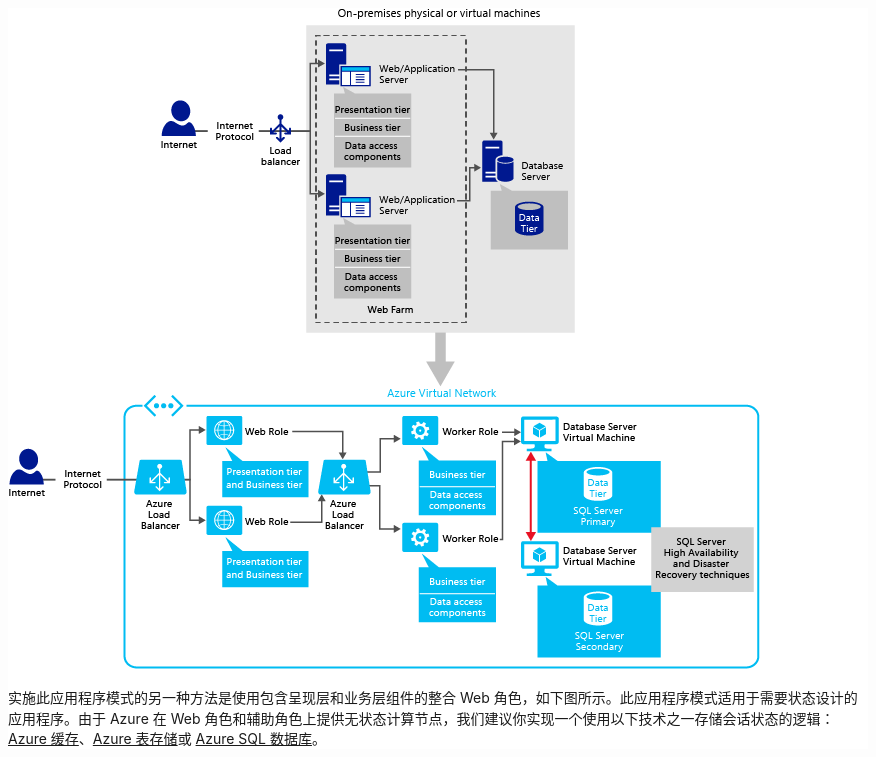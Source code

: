 ![使用云服务的应用程序模式](./media/virtual-machines-windows-sql-server-app-patterns-dev-strategies/IC728013.png)

实施此应用程序模式的另一种方法是使用包含呈现层和业务层组件的整合 Web 角色，如下图所示。此应用程序模式适用于需要状态设计的应用程序。由于 Azure 在 Web 角色和辅助角色上提供无状态计算节点，我们建议你实现一个使用以下技术之一存储会话状态的逻辑：[Azure 缓存](/documentation/services/redis-cache/)、[Azure 表存储](/documentation/articles/storage-dotnet-how-to-use-tables)或 [Azure SQL 数据库](/documentation/articles/sql-database-technical-overview)。
